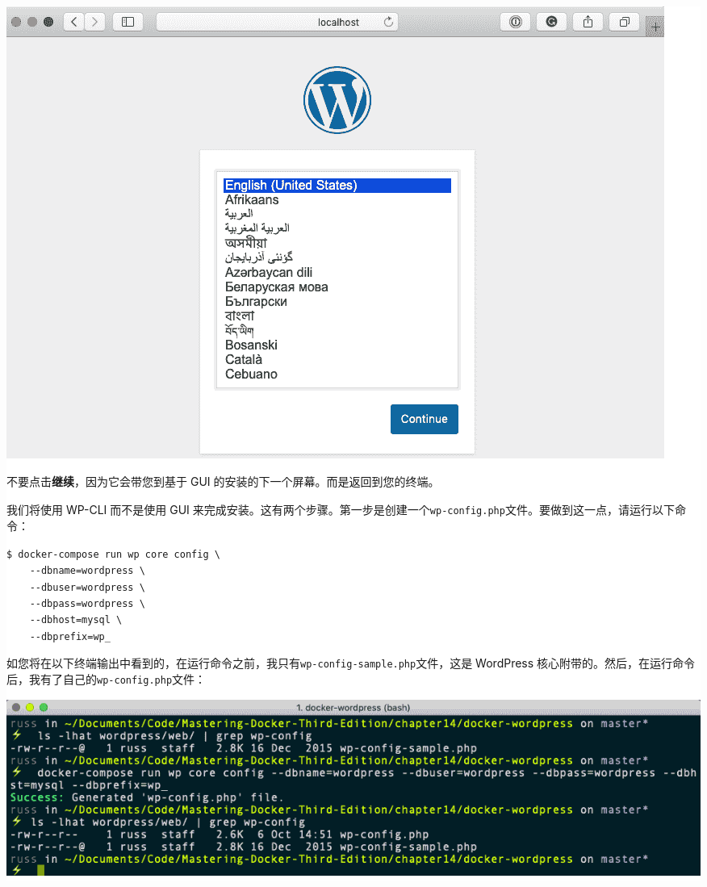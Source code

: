 ![](img/002b9525-f3e6-4362-82ee-c457ac83674b.png)

不要点击**继续**，因为它会带您到基于 GUI 的安装的下一个屏幕。而是返回到您的终端。

我们将使用 WP-CLI 而不是使用 GUI 来完成安装。这有两个步骤。第一步是创建一个`wp-config.php`文件。要做到这一点，请运行以下命令：

```
$ docker-compose run wp core config \
    --dbname=wordpress \
    --dbuser=wordpress \
    --dbpass=wordpress \
    --dbhost=mysql \
    --dbprefix=wp_
```

如您将在以下终端输出中看到的，在运行命令之前，我只有`wp-config-sample.php`文件，这是 WordPress 核心附带的。然后，在运行命令后，我有了自己的`wp-config.php`文件：

![](img/93ff2e9d-9e0e-4c46-bdc6-438a7e65c5bf.png)
